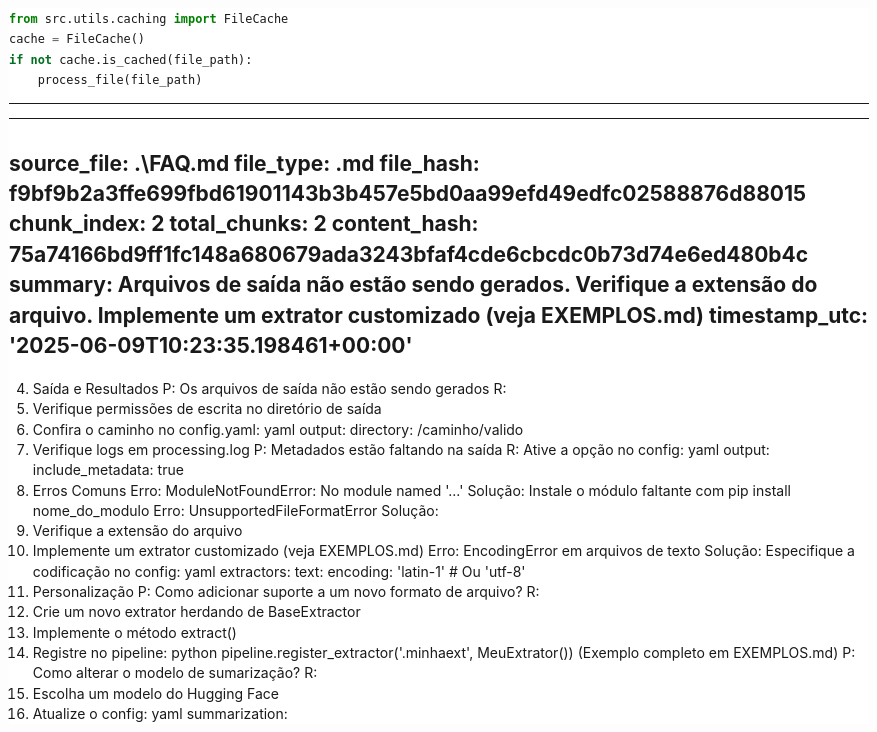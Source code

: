 ```python
from src.utils.caching import FileCache
cache = FileCache()
if not cache.is_cached(file_path):
    process_file(file_path)
```

---

---
source_file: .\FAQ.md
file_type: .md
file_hash: f9bf9b2a3ffe699fbd61901143b3b457e5bd0aa99efd49edfc02588876d88015
chunk_index: 2
total_chunks: 2
content_hash: 75a74166bd9ff1fc148a680679ada3243bfaf4cde6cbcdc0b73d74e6ed480b4c
summary: Arquivos de saída não estão sendo gerados. Verifique a extensão do arquivo.
  Implemente um extrator customizado (veja EXEMPLOS.md)
timestamp_utc: '2025-06-09T10:23:35.198461+00:00'
---

```
```
4. Saída e Resultados
P: Os arquivos de saída não estão sendo gerados
R:
1. Verifique permissões de escrita no diretório de saída
2. Confira o caminho no config.yaml:
yaml
output:
  directory: /caminho/valido
3. Verifique logs em processing.log
P: Metadados estão faltando na saída
R: Ative a opção no config:
yaml
output:
  include_metadata: true
5. Erros Comuns
Erro: ModuleNotFoundError: No module named '...'
Solução: Instale o módulo faltante com pip install nome_do_modulo
Erro: UnsupportedFileFormatError
Solução:
1. Verifique a extensão do arquivo
2. Implemente um extrator customizado (veja EXEMPLOS.md)
Erro: EncodingError em arquivos de texto
Solução: Especifique a codificação no config:
yaml
extractors:
  text:
    encoding: 'latin-1' # Ou 'utf-8'
6. Personalização
P: Como adicionar suporte a um novo formato de arquivo?
R: 
1. Crie um novo extrator herdando de BaseExtractor
2. Implemente o método extract()
3. Registre no pipeline:
python
pipeline.register_extractor('.minhaext', MeuExtrator())
(Exemplo completo em EXEMPLOS.md)
P: Como alterar o modelo de sumarização?
R: 
1. Escolha um modelo do Hugging Face
2. Atualize o config:
yaml
summarization: